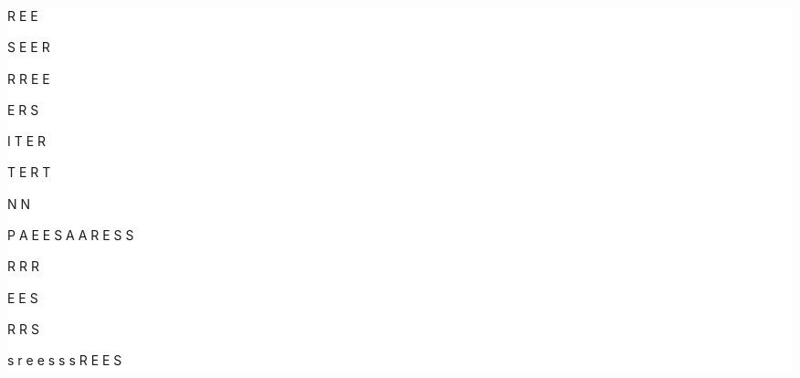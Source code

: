 R
E
E
 
S
E
E
R
 
R
R
E
E
 
E
R
S
 
I
T
E
R
 
T
E
R
T
 
N
N
 
P
A
E
E
S
A
A
R
E
S
S
 
R
R
R
 
E
E
S
 
R
R
S
 
s
r
e
e
s
s
s
R
E
E
S
 